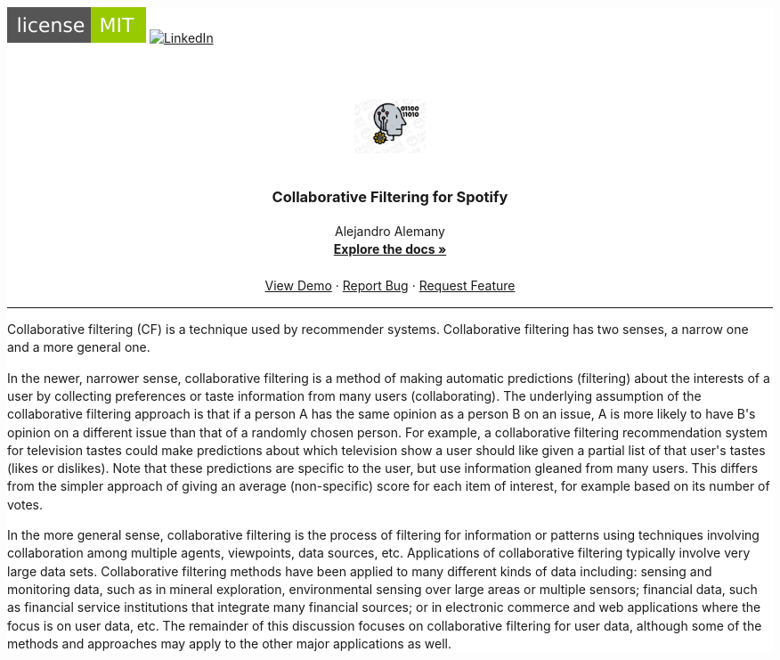 [![MIT License][license-shield]][license-url]
[![LinkedIn][linkedin-shield]][linkedin-url]




<br />
<p align="center">
  <a href="https://github.com/AlrxKali/AB_testing_Mobile_game">
    <img src="img/LogoSample_ByTailorBrands (1).jpg" alt="Logo" width="80" height="80">
  </a>

  <h3 align="center">Collaborative Filtering for Spotify</h3>

  <p align="center">
    Alejandro Alemany
    <br />
    <a href="https://github.com/AlrxKali/AB_testing_Mobile_game"><strong>Explore the docs »</strong></a>
    <br />
    <br />
    <a href="https://github.com/AlrxKali/AB_testing_Mobile_game">View Demo</a>
    ·
    <a href="https://github.com/AlrxKali/AB_testing_Mobile_game">Report Bug</a>
    ·
    <a href="https://github.com/AlrxKali/AB_testing_Mobile_game">Request Feature</a>
  </p>
</p>

[license-shield]: img/license.svg
[license-url]: https://github.com/AlrxKali/AB_testing_Mobile_game/blob/master/LICENSE.txt
[linkedin-shield]: https://img.shields.io/badge/-LinkedIn-black.svg?style=flat-square&logo=linkedin&colorB=555
[linkedin-url]: https://www.linkedin.com/in/alejandro-alemany/

<hr>

Collaborative filtering (CF) is a technique used by recommender systems. Collaborative filtering has two senses, a narrow one and a more general one.

In the newer, narrower sense, collaborative filtering is a method of making automatic predictions (filtering) about the interests of a user by collecting preferences or taste information from many users (collaborating). The underlying assumption of the collaborative filtering approach is that if a person A has the same opinion as a person B on an issue, A is more likely to have B's opinion on a different issue than that of a randomly chosen person. For example, a collaborative filtering recommendation system for television tastes could make predictions about which television show a user should like given a partial list of that user's tastes (likes or dislikes). Note that these predictions are specific to the user, but use information gleaned from many users. This differs from the simpler approach of giving an average (non-specific) score for each item of interest, for example based on its number of votes.

In the more general sense, collaborative filtering is the process of filtering for information or patterns using techniques involving collaboration among multiple agents, viewpoints, data sources, etc. Applications of collaborative filtering typically involve very large data sets. Collaborative filtering methods have been applied to many different kinds of data including: sensing and monitoring data, such as in mineral exploration, environmental sensing over large areas or multiple sensors; financial data, such as financial service institutions that integrate many financial sources; or in electronic commerce and web applications where the focus is on user data, etc. The remainder of this discussion focuses on collaborative filtering for user data, although some of the methods and approaches may apply to the other major applications as well.

